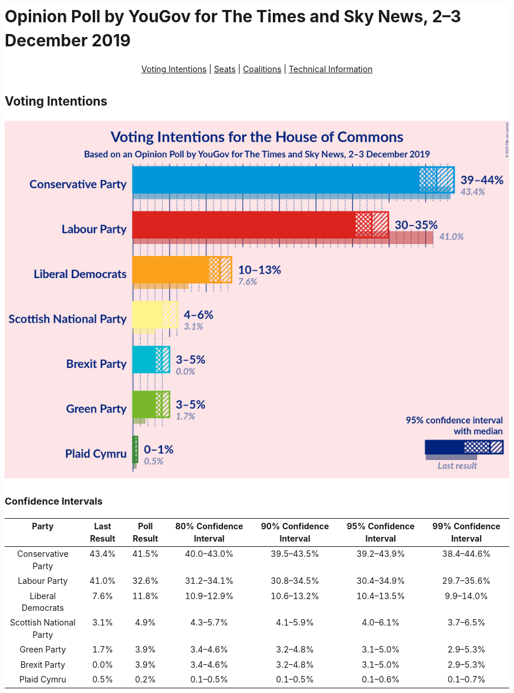 # Opinion Poll by YouGov for The Times and Sky News, 2–3 December 2019

<p align="center"><a href="#voting-intentions">Voting Intentions</a> | <a href="#seats">Seats</a> | <a href="#coalitions">Coalitions</a> | <a href="#technical-information">Technical Information</a></p>

## Voting Intentions

![Graph with voting intentions not yet produced](2019-12-03-YouGov.png "Voting Intentions")

### Confidence Intervals

| Party | Last Result | Poll Result | 80% Confidence Interval | 90% Confidence Interval | 95% Confidence Interval | 99% Confidence Interval |
|:-----:|:-----------:|:-----------:|:-----------------------:|:-----------------------:|:-----------------------:|:-----------------------:|
| Conservative Party | 43.4% | 41.5% | 40.0–43.0% |39.5–43.5% |39.2–43.9% |38.4–44.6% |
| Labour Party | 41.0% | 32.6% | 31.2–34.1% |30.8–34.5% |30.4–34.9% |29.7–35.6% |
| Liberal Democrats | 7.6% | 11.8% | 10.9–12.9% |10.6–13.2% |10.4–13.5% |9.9–14.0% |
| Scottish National Party | 3.1% | 4.9% | 4.3–5.7% |4.1–5.9% |4.0–6.1% |3.7–6.5% |
| Green Party | 1.7% | 3.9% | 3.4–4.6% |3.2–4.8% |3.1–5.0% |2.9–5.3% |
| Brexit Party | 0.0% | 3.9% | 3.4–4.6% |3.2–4.8% |3.1–5.0% |2.9–5.3% |
| Plaid Cymru | 0.5% | 0.2% | 0.1–0.5% |0.1–0.5% |0.1–0.6% |0.1–0.7% |
